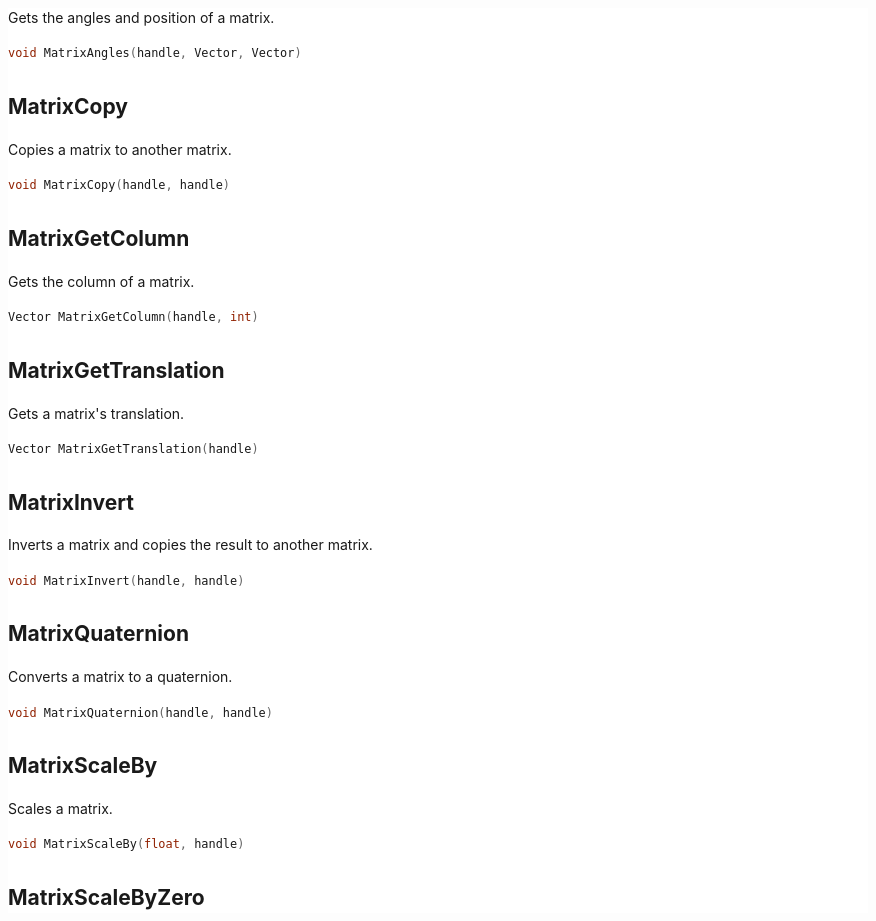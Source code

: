 Gets the angles and position of a matrix.

```cpp
void MatrixAngles(handle, Vector, Vector)
```

## MatrixCopy

Copies a matrix to another matrix.

```cpp
void MatrixCopy(handle, handle)
```

## MatrixGetColumn

Gets the column of a matrix.

```cpp
Vector MatrixGetColumn(handle, int)
```

## MatrixGetTranslation

Gets a matrix's translation.

```cpp
Vector MatrixGetTranslation(handle)
```

## MatrixInvert

Inverts a matrix and copies the result to another matrix.

```cpp
void MatrixInvert(handle, handle)
```

## MatrixQuaternion

Converts a matrix to a quaternion.

```cpp
void MatrixQuaternion(handle, handle)
```

## MatrixScaleBy

Scales a matrix.

```cpp
void MatrixScaleBy(float, handle)
```

## MatrixScaleByZero
